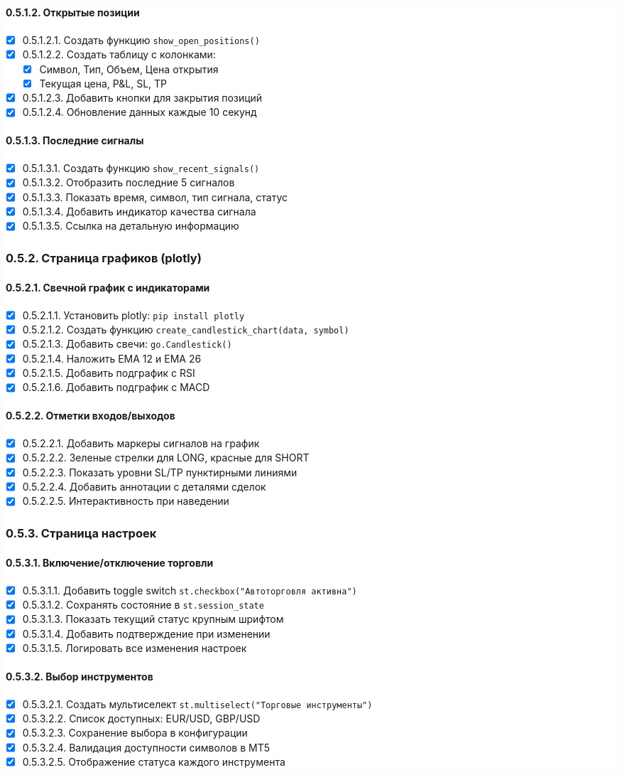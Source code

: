 #### 0.5.1.2. Открытые позиции

- [x] 0.5.1.2.1. Создать функцию `show_open_positions()`
- [x] 0.5.1.2.2. Создать таблицу с колонками:
  - [x] Символ, Тип, Объем, Цена открытия
  - [x] Текущая цена, P&L, SL, TP
- [x] 0.5.1.2.3. Добавить кнопки для закрытия позиций
- [x] 0.5.1.2.4. Обновление данных каждые 10 секунд

#### 0.5.1.3. Последние сигналы

- [x] 0.5.1.3.1. Создать функцию `show_recent_signals()`
- [x] 0.5.1.3.2. Отобразить последние 5 сигналов
- [x] 0.5.1.3.3. Показать время, символ, тип сигнала, статус
- [x] 0.5.1.3.4. Добавить индикатор качества сигнала
- [x] 0.5.1.3.5. Ссылка на детальную информацию

### 0.5.2. Страница графиков (plotly)

#### 0.5.2.1. Свечной график с индикаторами

- [x] 0.5.2.1.1. Установить plotly: `pip install plotly`
- [x] 0.5.2.1.2. Создать функцию `create_candlestick_chart(data, symbol)`
- [x] 0.5.2.1.3. Добавить свечи: `go.Candlestick()`
- [x] 0.5.2.1.4. Наложить EMA 12 и EMA 26
- [x] 0.5.2.1.5. Добавить подграфик с RSI
- [x] 0.5.2.1.6. Добавить подграфик с MACD

#### 0.5.2.2. Отметки входов/выходов

- [x] 0.5.2.2.1. Добавить маркеры сигналов на график
- [x] 0.5.2.2.2. Зеленые стрелки для LONG, красные для SHORT
- [x] 0.5.2.2.3. Показать уровни SL/TP пунктирными линиями
- [x] 0.5.2.2.4. Добавить аннотации с деталями сделок
- [x] 0.5.2.2.5. Интерактивность при наведении

### 0.5.3. Страница настроек

#### 0.5.3.1. Включение/отключение торговли

- [x] 0.5.3.1.1. Добавить toggle switch `st.checkbox("Автоторговля активна")`
- [x] 0.5.3.1.2. Сохранять состояние в `st.session_state`
- [x] 0.5.3.1.3. Показать текущий статус крупным шрифтом
- [x] 0.5.3.1.4. Добавить подтверждение при изменении
- [x] 0.5.3.1.5. Логировать все изменения настроек

#### 0.5.3.2. Выбор инструментов

- [x] 0.5.3.2.1. Создать мультиселект `st.multiselect("Торговые инструменты")`
- [x] 0.5.3.2.2. Список доступных: EUR/USD, GBP/USD
- [x] 0.5.3.2.3. Сохранение выбора в конфигурации
- [x] 0.5.3.2.4. Валидация доступности символов в MT5
- [x] 0.5.3.2.5. Отображение статуса каждого инструмента

